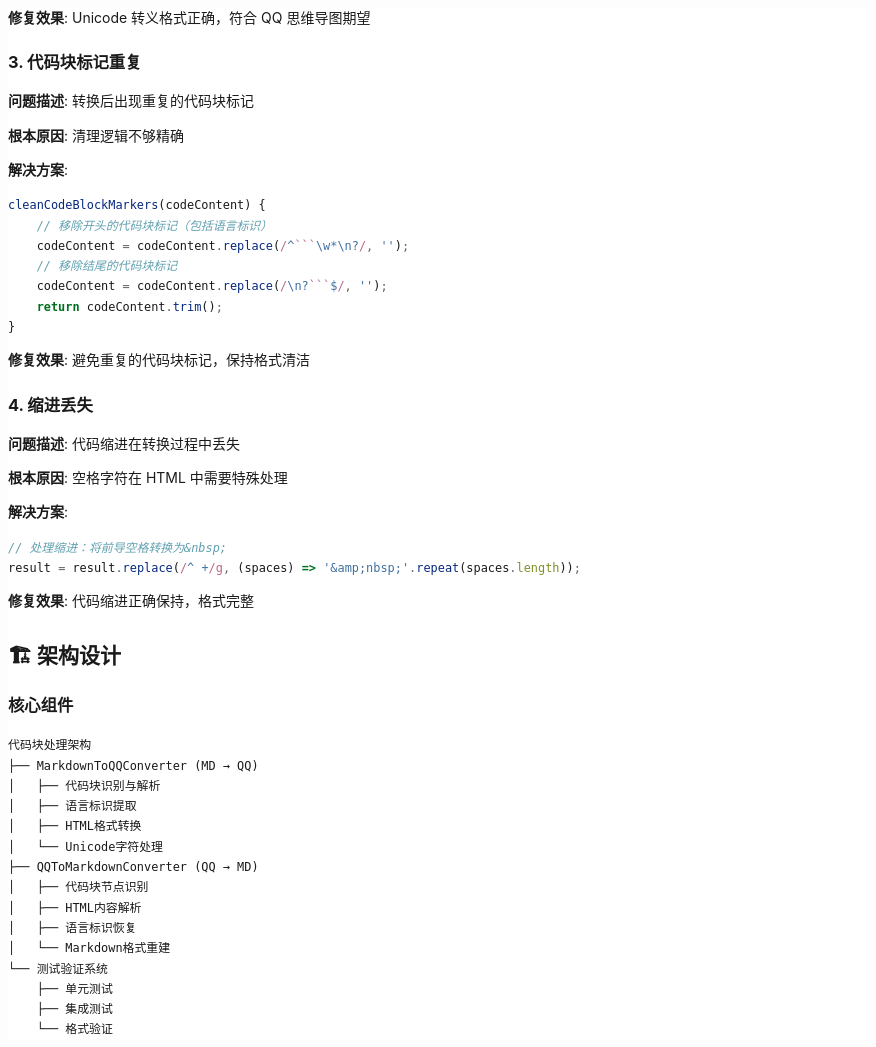 **修复效果**: Unicode 转义格式正确，符合 QQ 思维导图期望

### 3. 代码块标记重复
**问题描述**: 转换后出现重复的代码块标记

**根本原因**: 清理逻辑不够精确

**解决方案**:
```javascript
cleanCodeBlockMarkers(codeContent) {
    // 移除开头的代码块标记（包括语言标识）
    codeContent = codeContent.replace(/^```\w*\n?/, '');
    // 移除结尾的代码块标记
    codeContent = codeContent.replace(/\n?```$/, '');
    return codeContent.trim();
}
```

**修复效果**: 避免重复的代码块标记，保持格式清洁

### 4. 缩进丢失
**问题描述**: 代码缩进在转换过程中丢失

**根本原因**: 空格字符在 HTML 中需要特殊处理

**解决方案**:
```javascript
// 处理缩进：将前导空格转换为&nbsp;
result = result.replace(/^ +/g, (spaces) => '&amp;nbsp;'.repeat(spaces.length));
```

**修复效果**: 代码缩进正确保持，格式完整

## 🏗️ 架构设计

### 核心组件
```
代码块处理架构
├── MarkdownToQQConverter (MD → QQ)
│   ├── 代码块识别与解析
│   ├── 语言标识提取
│   ├── HTML格式转换
│   └── Unicode字符处理
├── QQToMarkdownConverter (QQ → MD)
│   ├── 代码块节点识别
│   ├── HTML内容解析
│   ├── 语言标识恢复
│   └── Markdown格式重建
└── 测试验证系统
    ├── 单元测试
    ├── 集成测试
    └── 格式验证
```
